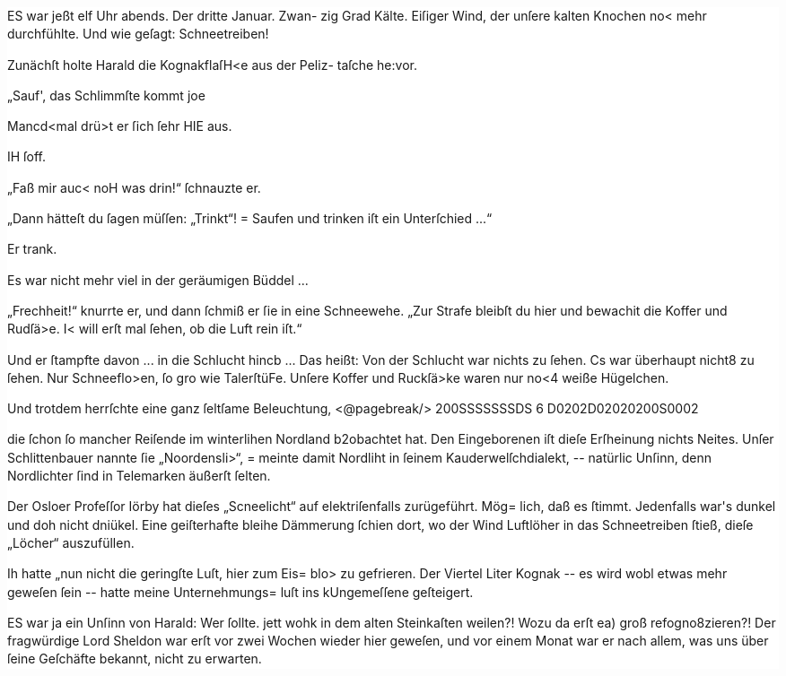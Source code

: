 ES war jeßt elf Uhr abends. Der dritte Januar. Zwan-
zig Grad Kälte. Eiſiger Wind, der unſere kalten Knochen
no< mehr durchfühlte. Und wie geſagt: Schneetreiben!

Zunächſt holte Harald die KognakflaſH<e aus der Peliz-
taſche he:vor.

„Sauf', das Schlimmſte kommt joe

Mancd<mal drü>t er ſich ſehr HIE aus.

IH ſoff.

„Faß mir auc< noH was drin!“ ſchnauzte er.

„Dann hätteſt du ſagen müſſen: „Trinkt“! = Saufen
und trinken iſt ein Unterſchied ...“

Er trank.

Es war nicht mehr viel in der geräumigen Büddel ...

„Frechheit!“ knurrte er, und dann ſchmiß er ſie in eine
Schneewehe. „Zur Strafe bleibſt du hier und bewachit
die Koffer und Rudſä>e. I< will erſt mal ſehen, ob die
Luft rein iſt.“

Und er ſtampfte davon ... in die Schlucht hincb ...
Das heißt: Von der Schlucht war nichts zu ſehen. Cs
war überhaupt nicht8 zu ſehen. Nur Schneeflo>en, ſo gro
wie TalerſtüFe. Unſere Koffer und Ruckſä>ke waren nur
no<4 weiße Hügelchen.

Und trotdem herrſchte eine ganz ſeltſame Beleuchtung,
<@pagebreak/>
200SSSSSSSDS 6 D0202D02020200S0002

die ſchon ſo mancher Reiſende im winterlihen Nordland
b2obachtet hat. Den Eingeborenen iſt dieſe Erſheinung nichts
Neites. Unſer Schlittenbauer nannte ſie „Noordensli>“, =
meinte damit Nordliht in ſeinem Kauderwelſchdialekt, --
natürlic Unſinn, denn Nordlichter ſind in Telemarken äußerſt
ſelten.

Der Osloer Profeſſor Iörby hat dieſes „Scneelicht“ auf
elektriſ<e Wirkungen des Flo>enfalls zurügeführt. Mög=
lich, daß es ſtimmt. Jedenfalls war's dunkel und doh nicht
dniükel. Eine geiſterhafte bleihe Dämmerung ſchien dort,
wo der Wind Luftlöher in das Schneetreiben ſtieß, dieſe
„Löcher“ auszufüllen.

Ih hatte „nun nicht die geringſte Luſt, hier zum Eis=
blo> zu gefrieren. Der Viertel Liter Kognak -- es wird
wobl etwas mehr geweſen ſein -- hatte meine Unternehmungs=
luſt ins kUngemeſſene geſteigert.

ES war ja ein Unſinn von Harald: Wer ſollte. jett
wohk in dem alten Steinkaſten weilen?! Wozu da erſt
ea) groß refogno8zieren?! Der fragwürdige Lord Sheldon
war erſt vor zwei Wochen wieder hier geweſen, und vor
einem Monat war er nach allem, was uns über ſeine
Geſchäfte bekannt, nicht zu erwarten.
